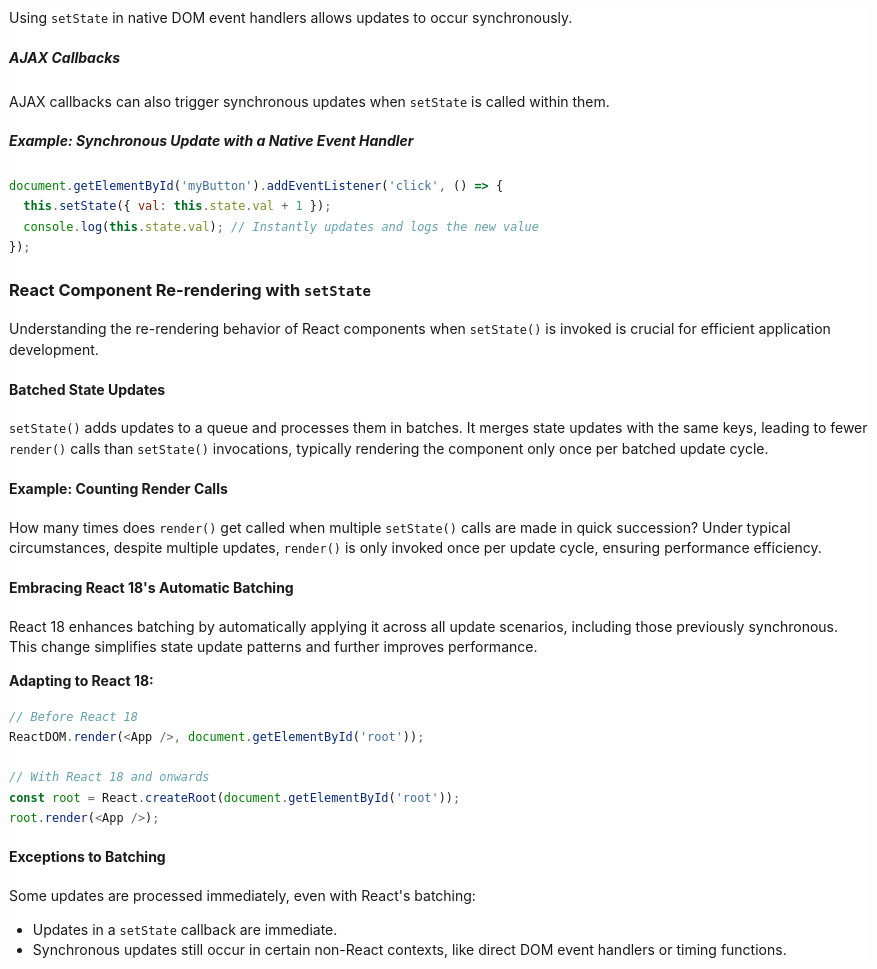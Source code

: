 Using `setState` in native DOM event handlers allows updates to occur synchronously.

##### AJAX Callbacks

AJAX callbacks can also trigger synchronous updates when `setState` is called within them.

##### Example: Synchronous Update with a Native Event Handler

```javascript
document.getElementById('myButton').addEventListener('click', () => {
  this.setState({ val: this.state.val + 1 });
  console.log(this.state.val); // Instantly updates and logs the new value
});
```

### React Component Re-rendering with `setState`

Understanding the re-rendering behavior of React components when `setState()` is invoked is crucial for efficient application development.

#### Batched State Updates

`setState()` adds updates to a queue and processes them in batches. It merges state updates with the same keys, leading to fewer `render()` calls than `setState()` invocations, typically rendering the component only once per batched update cycle.

#### Example: Counting Render Calls

How many times does `render()` get called when multiple `setState()` calls are made in quick succession? Under typical circumstances, despite multiple updates, `render()` is only invoked once per update cycle, ensuring performance efficiency.

#### Embracing React 18's Automatic Batching

React 18 enhances batching by automatically applying it across all update scenarios, including those previously synchronous. This change simplifies state update patterns and further improves performance.

**Adapting to React 18:**

```javascript
// Before React 18
ReactDOM.render(<App />, document.getElementById('root'));

// With React 18 and onwards
const root = React.createRoot(document.getElementById('root'));
root.render(<App />);
```

#### Exceptions to Batching

Some updates are processed immediately, even with React's batching:

- Updates in a `setState` callback are immediate.
- Synchronous updates still occur in certain non-React contexts, like direct DOM event handlers or timing functions.
